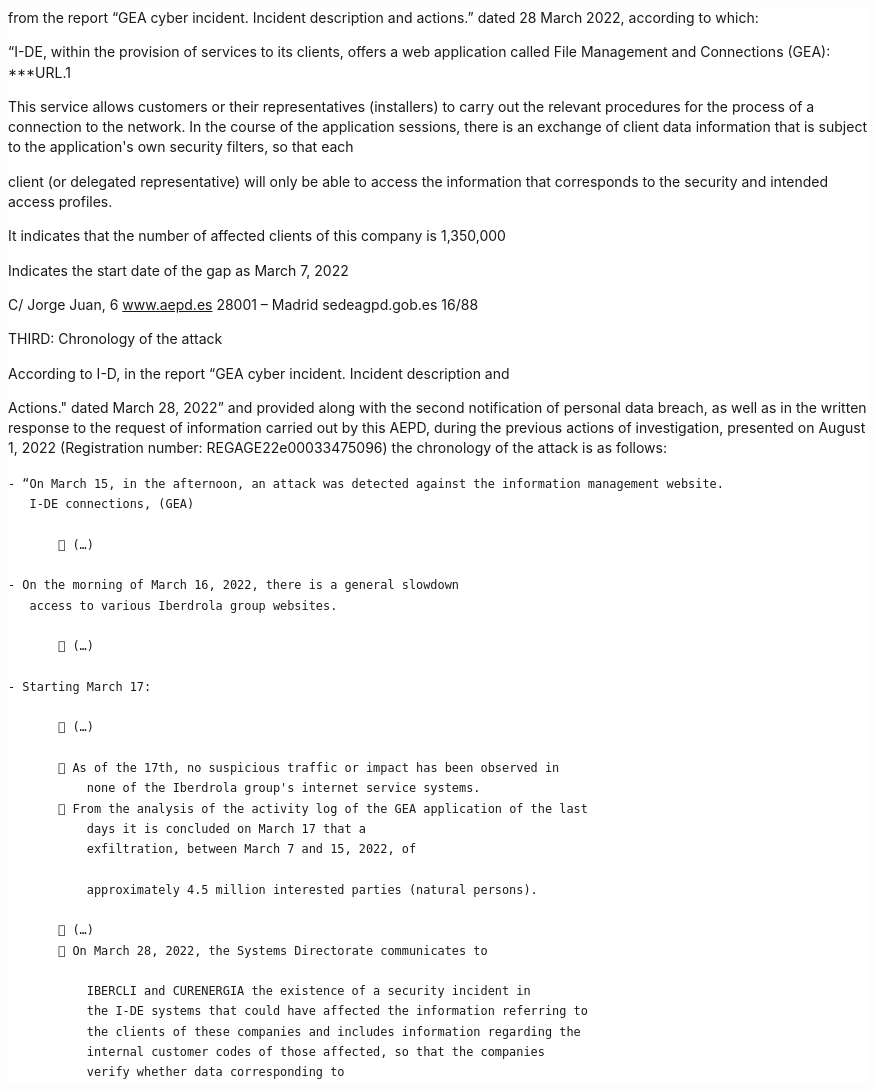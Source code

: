 from the report “GEA cyber incident. Incident description and actions.” dated 28
March 2022, according to which:

“I-DE, within the provision of services to its clients, offers a web application
called File Management and Connections (GEA): \*\*\*URL.1

This service allows customers or their representatives (installers) to carry out the
relevant procedures for the process of a connection to the network. In the course of the
application sessions, there is an exchange of client data information that
is subject to the application's own security filters, so that each

client (or delegated representative) will only be able to access the information that
corresponds to the security and intended access profiles.

It indicates that the number of affected clients of this company is 1,350,000

Indicates the start date of the gap as March 7, 2022

C/ Jorge Juan, 6 www.aepd.es
28001 – Madrid sedeagpd.gob.es 16/88

THIRD: Chronology of the attack

According to I-D, in the report “GEA cyber incident. Incident description and

Actions." dated March 28, 2022” and provided along with the second notification
of personal data breach, as well as in the written response to the request
of information carried out by this AEPD, during the previous actions of
investigation, presented on August 1, 2022 (Registration number:
REGAGE22e00033475096) the chronology of the attack is as follows:

    - “On March 15, in the afternoon, an attack was detected against the information management website.
       I-DE connections, (GEA)

            (…)

    - On the morning of March 16, 2022, there is a general slowdown
       access to various Iberdrola group websites.

            (…)

    - Starting March 17:

            (…)

            As of the 17th, no suspicious traffic or impact has been observed in
               none of the Iberdrola group's internet service systems.
            From the analysis of the activity log of the GEA application of the last
               days it is concluded on March 17 that a
               exfiltration, between March 7 and 15, 2022, of

               approximately 4.5 million interested parties (natural persons).

            (…)
            On March 28, 2022, the Systems Directorate communicates to

               IBERCLI and CURENERGIA the existence of a security incident in
               the I-DE systems that could have affected the information referring to
               the clients of these companies and includes information regarding the
               internal customer codes of those affected, so that the companies
               verify whether data corresponding to

